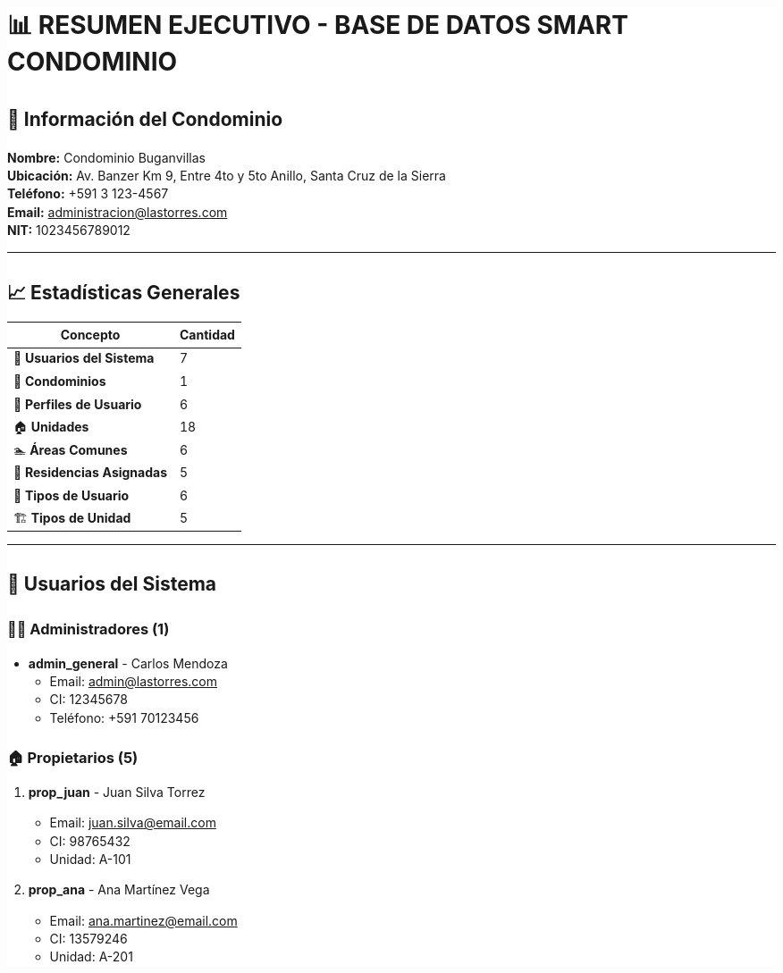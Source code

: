 # 📊 RESUMEN EJECUTIVO - BASE DE DATOS SMART CONDOMINIO

## 🏢 Información del Condominio

**Nombre:** Condominio Buganvillas  
**Ubicación:** Av. Banzer Km 9, Entre 4to y 5to Anillo, Santa Cruz de la Sierra  
**Teléfono:** +591 3 123-4567  
**Email:** administracion@lastorres.com  
**NIT:** 1023456789012  

---

## 📈 Estadísticas Generales

| Concepto | Cantidad |
|----------|----------|
| 👥 **Usuarios del Sistema** | 7 |
| 🏢 **Condominios** | 1 |
| 👤 **Perfiles de Usuario** | 6 |
| 🏠 **Unidades** | 18 |
| 🏊 **Áreas Comunes** | 6 |
| 🔑 **Residencias Asignadas** | 5 |
| 📝 **Tipos de Usuario** | 6 |
| 🏗️ **Tipos de Unidad** | 5 |

---

## 👥 Usuarios del Sistema

### 👨‍💼 Administradores (1)
- **admin_general** - Carlos Mendoza
  - Email: admin@lastorres.com
  - CI: 12345678
  - Teléfono: +591 70123456

### 🏠 Propietarios (5)
1. **prop_juan** - Juan Silva Torrez
   - Email: juan.silva@email.com
   - CI: 98765432
   - Unidad: A-101

2. **prop_ana** - Ana Martínez Vega
   - Email: ana.martinez@email.com
   - CI: 13579246
   - Unidad: A-201
